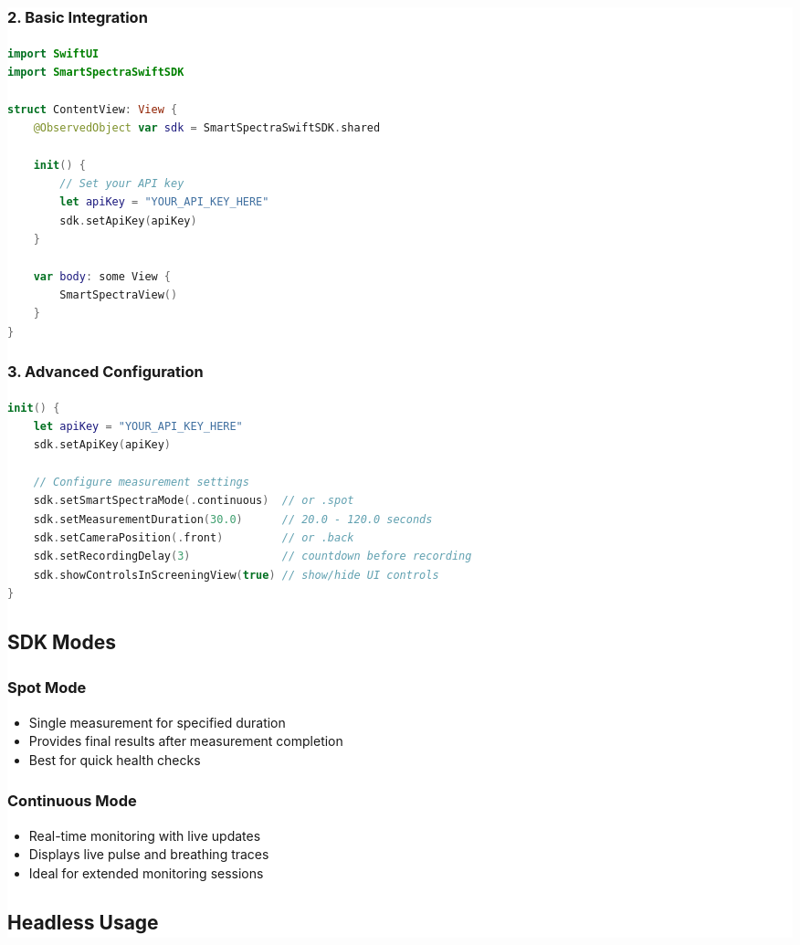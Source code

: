 ### 2. Basic Integration

```swift
import SwiftUI
import SmartSpectraSwiftSDK

struct ContentView: View {
    @ObservedObject var sdk = SmartSpectraSwiftSDK.shared

    init() {
        // Set your API key
        let apiKey = "YOUR_API_KEY_HERE"
        sdk.setApiKey(apiKey)
    }

    var body: some View {
        SmartSpectraView()
    }
}
```

### 3. Advanced Configuration

```swift
init() {
    let apiKey = "YOUR_API_KEY_HERE"
    sdk.setApiKey(apiKey)

    // Configure measurement settings
    sdk.setSmartSpectraMode(.continuous)  // or .spot
    sdk.setMeasurementDuration(30.0)      // 20.0 - 120.0 seconds
    sdk.setCameraPosition(.front)         // or .back
    sdk.setRecordingDelay(3)              // countdown before recording
    sdk.showControlsInScreeningView(true) // show/hide UI controls
}
```

## SDK Modes

### Spot Mode

- Single measurement for specified duration
- Provides final results after measurement completion
- Best for quick health checks

### Continuous Mode

- Real-time monitoring with live updates
- Displays live pulse and breathing traces
- Ideal for extended monitoring sessions

## Headless Usage
